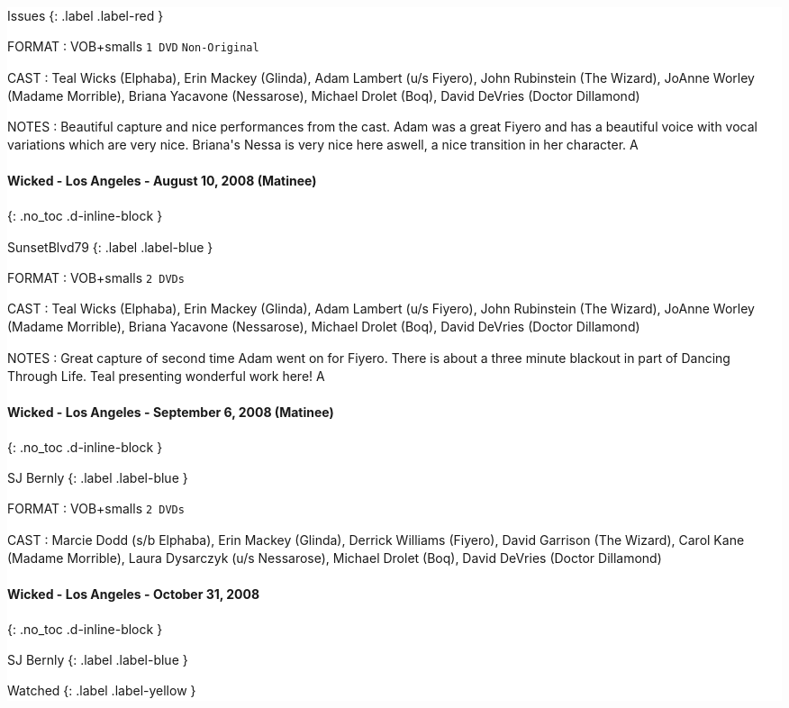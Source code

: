 Issues
{: .label .label-red }

FORMAT
: VOB+smalls `1 DVD` `Non-Original`

CAST
: Teal Wicks (Elphaba), Erin Mackey (Glinda), Adam Lambert (u/s Fiyero), John Rubinstein (The Wizard), JoAnne Worley (Madame Morrible), Briana Yacavone (Nessarose), Michael Drolet (Boq), David DeVries (Doctor Dillamond)

NOTES
: Beautiful capture and nice performances from the cast. Adam was a great Fiyero and has a beautiful voice with vocal variations which are very nice. Briana\'s Nessa is very nice here aswell, a nice transition in her character. A

#### Wicked - Los Angeles - August 10, 2008 (Matinee)
{: .no_toc .d-inline-block }

SunsetBlvd79
{: .label .label-blue }

FORMAT
: VOB+smalls `2 DVDs`

CAST
: Teal Wicks (Elphaba), Erin Mackey (Glinda), Adam Lambert (u/s Fiyero), John Rubinstein (The Wizard), JoAnne Worley (Madame Morrible), Briana Yacavone (Nessarose), Michael Drolet (Boq), David DeVries (Doctor Dillamond)

NOTES
: Great capture of second time Adam went on for Fiyero. There is about a three minute blackout in part of Dancing Through Life. Teal presenting wonderful work here! A

#### Wicked - Los Angeles - September 6, 2008 (Matinee) 
{: .no_toc .d-inline-block }

SJ Bernly
{: .label .label-blue }

FORMAT
: VOB+smalls `2 DVDs`

CAST
: Marcie Dodd (s/b Elphaba), Erin Mackey (Glinda), Derrick Williams (Fiyero), David Garrison (The Wizard), Carol Kane (Madame Morrible), Laura Dysarczyk (u/s Nessarose), Michael Drolet (Boq), David DeVries (Doctor Dillamond)

#### Wicked - Los Angeles - October 31, 2008
{: .no_toc .d-inline-block }

SJ Bernly
{: .label .label-blue }

Watched
{: .label .label-yellow }
